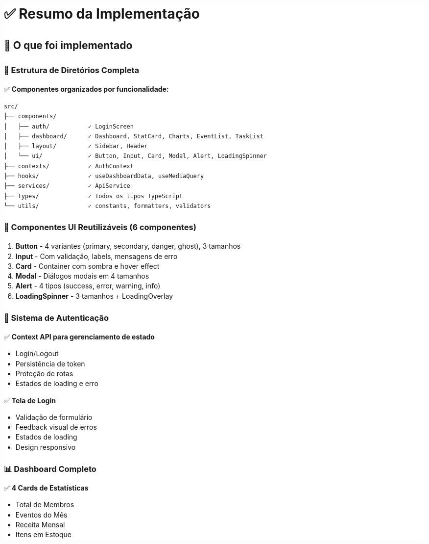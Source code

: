 # ✅ Resumo da Implementação

## 🎉 O que foi implementado

### 📂 Estrutura de Diretórios Completa

✅ **Componentes organizados por funcionalidade:**
```
src/
├── components/
│   ├── auth/           ✓ LoginScreen
│   ├── dashboard/      ✓ Dashboard, StatCard, Charts, EventList, TaskList
│   ├── layout/         ✓ Sidebar, Header
│   └── ui/             ✓ Button, Input, Card, Modal, Alert, LoadingSpinner
├── contexts/           ✓ AuthContext
├── hooks/              ✓ useDashboardData, useMediaQuery
├── services/           ✓ ApiService
├── types/              ✓ Todos os tipos TypeScript
└── utils/              ✓ constants, formatters, validators
```

### 🎨 Componentes UI Reutilizáveis (6 componentes)

1. **Button** - 4 variantes (primary, secondary, danger, ghost), 3 tamanhos
2. **Input** - Com validação, labels, mensagens de erro
3. **Card** - Container com sombra e hover effect
4. **Modal** - Diálogos modais em 4 tamanhos
5. **Alert** - 4 tipos (success, error, warning, info)
6. **LoadingSpinner** - 3 tamanhos + LoadingOverlay

### 🔐 Sistema de Autenticação

✅ **Context API para gerenciamento de estado**
- Login/Logout
- Persistência de token
- Proteção de rotas
- Estados de loading e erro

✅ **Tela de Login**
- Validação de formulário
- Feedback visual de erros
- Estados de loading
- Design responsivo

### 📊 Dashboard Completo

✅ **4 Cards de Estatísticas**
- Total de Membros
- Eventos do Mês
- Receita Mensal
- Itens em Estoque
